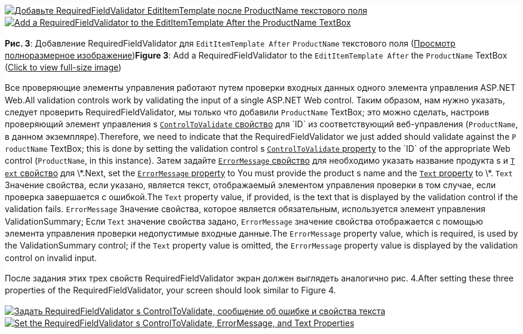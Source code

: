 <span data-ttu-id="cbfd4-154">[![Добавьте RequiredFieldValidator EditItemTemplate после ProductName текстового поля](adding-validation-controls-to-the-datalist-s-editing-interface-cs/_static/image8.png)](adding-validation-controls-to-the-datalist-s-editing-interface-cs/_static/image7.png)</span><span class="sxs-lookup"><span data-stu-id="cbfd4-154">[![Add a RequiredFieldValidator to the EditItemTemplate After the ProductName TextBox](adding-validation-controls-to-the-datalist-s-editing-interface-cs/_static/image8.png)](adding-validation-controls-to-the-datalist-s-editing-interface-cs/_static/image7.png)</span></span>

<span data-ttu-id="cbfd4-155">**Рис. 3**: Добавление RequiredFieldValidator для `EditItemTemplate After` `ProductName` текстового поля ([Просмотр полноразмерное изображение](adding-validation-controls-to-the-datalist-s-editing-interface-cs/_static/image9.png))</span><span class="sxs-lookup"><span data-stu-id="cbfd4-155">**Figure 3**: Add a RequiredFieldValidator to the `EditItemTemplate After` the `ProductName` TextBox ([Click to view full-size image](adding-validation-controls-to-the-datalist-s-editing-interface-cs/_static/image9.png))</span></span>


<span data-ttu-id="cbfd4-156">Все проверяющие элементы управления работают путем проверки входных данных одного элемента управления ASP.NET Web.</span><span class="sxs-lookup"><span data-stu-id="cbfd4-156">All validation controls work by validating the input of a single ASP.NET Web control.</span></span> <span data-ttu-id="cbfd4-157">Таким образом, нам нужно указать, следует проверить RequiredFieldValidator, мы только что добавили `ProductName` TextBox; это можно сделать, настроив проверяющий элемент управления s [ `ControlToValidate` свойство](https://msdn.microsoft.com/library/system.web.ui.webcontrols.basevalidator.controltovalidate(VS.80).aspx) для `ID` из соответствующий веб-управления (`ProductName`, в данном экземпляре).</span><span class="sxs-lookup"><span data-stu-id="cbfd4-157">Therefore, we need to indicate that the RequiredFieldValidator we just added should validate against the `ProductName` TextBox; this is done by setting the validation control s [`ControlToValidate` property](https://msdn.microsoft.com/library/system.web.ui.webcontrols.basevalidator.controltovalidate(VS.80).aspx) to the `ID` of the appropriate Web control (`ProductName`, in this instance).</span></span> <span data-ttu-id="cbfd4-158">Затем задайте [ `ErrorMessage` свойство](https://msdn.microsoft.com/library/system.web.ui.webcontrols.basevalidator.errormessage(VS.80).aspx) для необходимо указать название продукта s и [ `Text` свойство](https://msdn.microsoft.com/library/system.web.ui.webcontrols.basevalidator.text(VS.80).aspx) для \*.</span><span class="sxs-lookup"><span data-stu-id="cbfd4-158">Next, set the [`ErrorMessage` property](https://msdn.microsoft.com/library/system.web.ui.webcontrols.basevalidator.errormessage(VS.80).aspx) to You must provide the product s name and the [`Text` property](https://msdn.microsoft.com/library/system.web.ui.webcontrols.basevalidator.text(VS.80).aspx) to \*.</span></span> <span data-ttu-id="cbfd4-159">`Text` Значение свойства, если указано, является текст, отображаемый элементом управления проверки в том случае, если проверка завершается с ошибкой.</span><span class="sxs-lookup"><span data-stu-id="cbfd4-159">The `Text` property value, if provided, is the text that is displayed by the validation control if the validation fails.</span></span> <span data-ttu-id="cbfd4-160">`ErrorMessage` Значение свойства, которое является обязательным, используется элемент управления ValidationSummary; Если `Text` значение свойства задано, `ErrorMessage` значение свойства отображается с помощью элемента управления проверки недопустимые входные данные.</span><span class="sxs-lookup"><span data-stu-id="cbfd4-160">The `ErrorMessage` property value, which is required, is used by the ValidationSummary control; if the `Text` property value is omitted, the `ErrorMessage` property value is displayed by the validation control on invalid input.</span></span>

<span data-ttu-id="cbfd4-161">После задания этих трех свойств RequiredFieldValidator экран должен выглядеть аналогично рис. 4.</span><span class="sxs-lookup"><span data-stu-id="cbfd4-161">After setting these three properties of the RequiredFieldValidator, your screen should look similar to Figure 4.</span></span>


<span data-ttu-id="cbfd4-162">[![Задать RequiredFieldValidator s ControlToValidate, сообщение об ошибке и свойства текста](adding-validation-controls-to-the-datalist-s-editing-interface-cs/_static/image11.png)](adding-validation-controls-to-the-datalist-s-editing-interface-cs/_static/image10.png)</span><span class="sxs-lookup"><span data-stu-id="cbfd4-162">[![Set the RequiredFieldValidator s ControlToValidate, ErrorMessage, and Text Properties](adding-validation-controls-to-the-datalist-s-editing-interface-cs/_static/image11.png)](adding-validation-controls-to-the-datalist-s-editing-interface-cs/_static/image10.png)</span></span>
